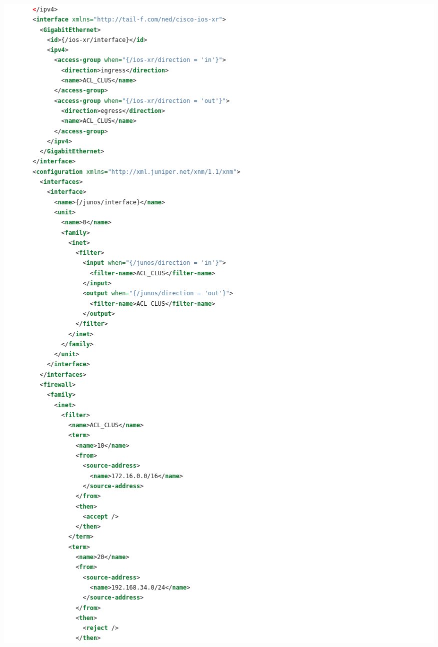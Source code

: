 ```xml
        </ipv4>
        <interface xmlns="http://tail-f.com/ned/cisco-ios-xr">
          <GigabitEthernet>
            <id>{/ios-xr/interface}</id>
            <ipv4>
              <access-group when="{/ios-xr/direction = 'in'}">
                <direction>ingress</direction>
                <name>ACL_CLUS</name>
              </access-group>
              <access-group when="{/ios-xr/direction = 'out'}">
                <direction>egress</direction>
                <name>ACL_CLUS</name>
              </access-group>
            </ipv4>
          </GigabitEthernet>
        </interface>
        <configuration xmlns="http://xml.juniper.net/xnm/1.1/xnm">
          <interfaces>
            <interface>
              <name>{/junos/interface}</name>
              <unit>
                <name>0</name>
                <family>
                  <inet>
                    <filter>
                      <input when="{/junos/direction = 'in'}">
                        <filter-name>ACL_CLUS</filter-name>
                      </input>
                      <output when="{/junos/direction = 'out'}">
                        <filter-name>ACL_CLUS</filter-name>
                      </output>
                    </filter>
                  </inet>
                </family>
              </unit>
            </interface>
          </interfaces>
          <firewall>
            <family>
              <inet>
                <filter>
                  <name>ACL_CLUS</name>
                  <term>
                    <name>10</name>
                    <from>
                      <source-address>
                        <name>172.16.0.0/16</name>
                      </source-address>
                    </from>
                    <then>
                      <accept />
                    </then>
                  </term>
                  <term>
                    <name>20</name>
                    <from>
                      <source-address>
                        <name>192.168.34.0/24</name>
                      </source-address>
                    </from>
                    <then>
                      <reject />
                    </then>
```